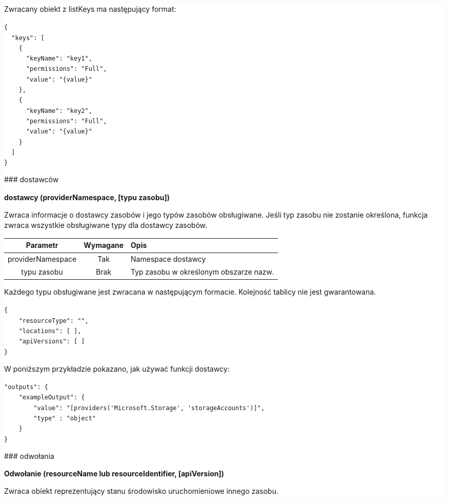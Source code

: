 Zwracany obiekt z listKeys ma następujący format:

    {
      "keys": [
        {
          "keyName": "key1",
          "permissions": "Full",
          "value": "{value}"
        },
        {
          "keyName": "key2",
          "permissions": "Full",
          "value": "{value}"
        }
      ]
    }

<a id="providers" />
### <a name="providers"></a>dostawców

**dostawcy (providerNamespace, [typu zasobu])**

Zwraca informacje o dostawcy zasobów i jego typów zasobów obsługiwane. Jeśli typ zasobu nie zostanie określona, funkcja zwraca wszystkie obsługiwane typy dla dostawcy zasobów.

| Parametr                          | Wymagane | Opis
| :--------------------------------: | :------: | :----------
| providerNamespace                  |   Tak    | Namespace dostawcy
| typu zasobu                       |   Brak     | Typ zasobu w określonym obszarze nazw.

Każdego typu obsługiwane jest zwracana w następującym formacie. Kolejność tablicy nie jest gwarantowana.

    {
        "resourceType": "",
        "locations": [ ],
        "apiVersions": [ ]
    }

W poniższym przykładzie pokazano, jak używać funkcji dostawcy:

    "outputs": {
        "exampleOutput": {
            "value": "[providers('Microsoft.Storage', 'storageAccounts')]",
            "type" : "object"
        }
    }

<a id="reference" />
### <a name="reference"></a>odwołania

**Odwołanie (resourceName lub resourceIdentifier, [apiVersion])**

Zwraca obiekt reprezentujący stanu środowisko uruchomieniowe innego zasobu.
